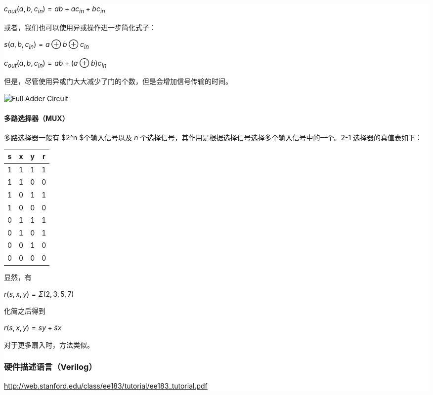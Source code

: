 $c_{out}(a,b,c_{in}) = ab + ac_{in} + bc_{in}$

或者，我们也可以使用异或操作进一步简化式子：

$s(a,b,c_{in}) = a \oplus b \oplus c_{in}$

$c_{out}(a,b,c_{in}) = ab + (a \oplus b)c_{in}$

但是，尽管使用异或门大大减少了门的个数，但是会增加信号传输的时间。

![Full Adder Circuit](http://www.circuitstoday.com/wp-content/uploads/2010/04/Full-Adder-Circuit.gif)

#### 多路选择器（MUX）

多路选择器一般有 $2^n $个输入信号以及 $n$ 个选择信号，其作用是根据选择信号选择多个输入信号中的一个。2-1 选择器的真值表如下：

| s   | x   | y   | r   |
| --- | --- | --- | --- |
| 1   | 1   | 1   | 1   |
| 1   | 1   | 0   | 0   |
| 1   | 0   | 1   | 1   |
| 1   | 0   | 0   | 0   |
| 0   | 1   | 1   | 1   |
| 0   | 1   | 0   | 1   |
| 0   | 0   | 1   | 0   |
| 0   | 0   | 0   | 0   |

显然，有

$r(s,x,y) = \Sigma (2,3,5,7)$

化简之后得到

$r(s,x,y) = sy + \bar sx$

对于更多扇入时，方法类似。

### 硬件描述语言（Verilog）

http://web.stanford.edu/class/ee183/tutorial/ee183_tutorial.pdf
